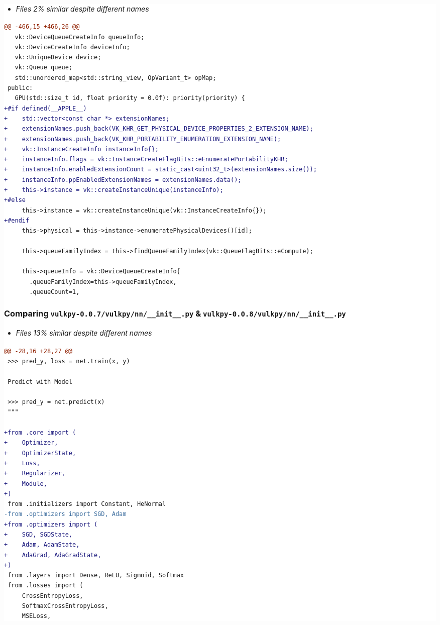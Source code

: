  * *Files 2% similar despite different names*

```diff
@@ -466,15 +466,26 @@
   vk::DeviceQueueCreateInfo queueInfo;
   vk::DeviceCreateInfo deviceInfo;
   vk::UniqueDevice device;
   vk::Queue queue;
   std::unordered_map<std::string_view, OpVariant_t> opMap;
 public:
   GPU(std::size_t id, float priority = 0.0f): priority(priority) {
+#if defined(__APPLE__)
+    std::vector<const char *> extensionNames;
+    extensionNames.push_back(VK_KHR_GET_PHYSICAL_DEVICE_PROPERTIES_2_EXTENSION_NAME);
+    extensionNames.push_back(VK_KHR_PORTABILITY_ENUMERATION_EXTENSION_NAME);
+    vk::InstanceCreateInfo instanceInfo{};
+    instanceInfo.flags = vk::InstanceCreateFlagBits::eEnumeratePortabilityKHR;
+    instanceInfo.enabledExtensionCount = static_cast<uint32_t>(extensionNames.size());
+    instanceInfo.ppEnabledExtensionNames = extensionNames.data();
+    this->instance = vk::createInstanceUnique(instanceInfo);
+#else
     this->instance = vk::createInstanceUnique(vk::InstanceCreateInfo{});
+#endif
     this->physical = this->instance->enumeratePhysicalDevices()[id];
 
     this->queueFamilyIndex = this->findQueueFamilyIndex(vk::QueueFlagBits::eCompute);
 
     this->queueInfo = vk::DeviceQueueCreateInfo{
       .queueFamilyIndex=this->queueFamilyIndex,
       .queueCount=1,
```

### Comparing `vulkpy-0.0.7/vulkpy/nn/__init__.py` & `vulkpy-0.0.8/vulkpy/nn/__init__.py`

 * *Files 13% similar despite different names*

```diff
@@ -28,16 +28,27 @@
 >>> pred_y, loss = net.train(x, y)
 
 Predict with Model
 
 >>> pred_y = net.predict(x)
 """
 
+from .core import (
+    Optimizer,
+    OptimizerState,
+    Loss,
+    Regularizer,
+    Module,
+)
 from .initializers import Constant, HeNormal
-from .optimizers import SGD, Adam
+from .optimizers import (
+    SGD, SGDState,
+    Adam, AdamState,
+    AdaGrad, AdaGradState,
+)
 from .layers import Dense, ReLU, Sigmoid, Softmax
 from .losses import (
     CrossEntropyLoss,
     SoftmaxCrossEntropyLoss,
     MSELoss,
```